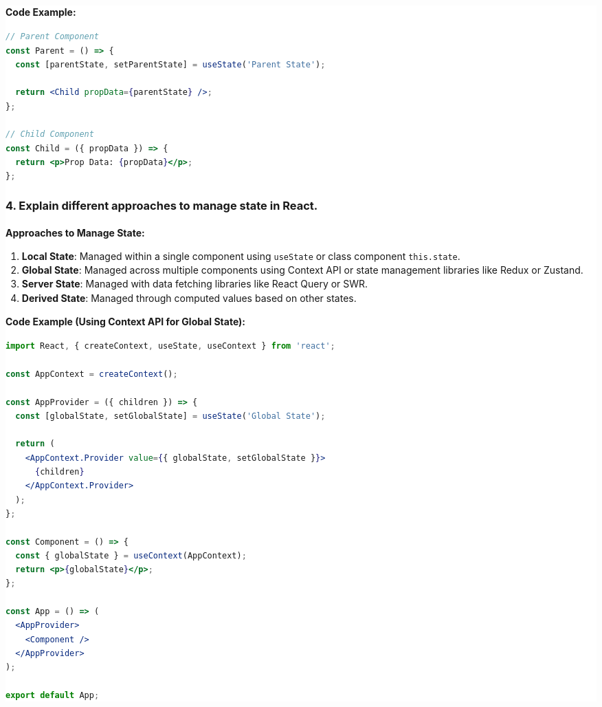 **Code Example:**

```jsx
// Parent Component
const Parent = () => {
  const [parentState, setParentState] = useState('Parent State');

  return <Child propData={parentState} />;
};

// Child Component
const Child = ({ propData }) => {
  return <p>Prop Data: {propData}</p>;
};
```

### 4. Explain different approaches to manage state in React.

**Approaches to Manage State:**

1. **Local State**: Managed within a single component using `useState` or class component `this.state`.
2. **Global State**: Managed across multiple components using Context API or state management libraries like Redux or Zustand.
3. **Server State**: Managed with data fetching libraries like React Query or SWR.
4. **Derived State**: Managed through computed values based on other states.

**Code Example (Using Context API for Global State):**

```jsx
import React, { createContext, useState, useContext } from 'react';

const AppContext = createContext();

const AppProvider = ({ children }) => {
  const [globalState, setGlobalState] = useState('Global State');

  return (
    <AppContext.Provider value={{ globalState, setGlobalState }}>
      {children}
    </AppContext.Provider>
  );
};

const Component = () => {
  const { globalState } = useContext(AppContext);
  return <p>{globalState}</p>;
};

const App = () => (
  <AppProvider>
    <Component />
  </AppProvider>
);

export default App;
```
